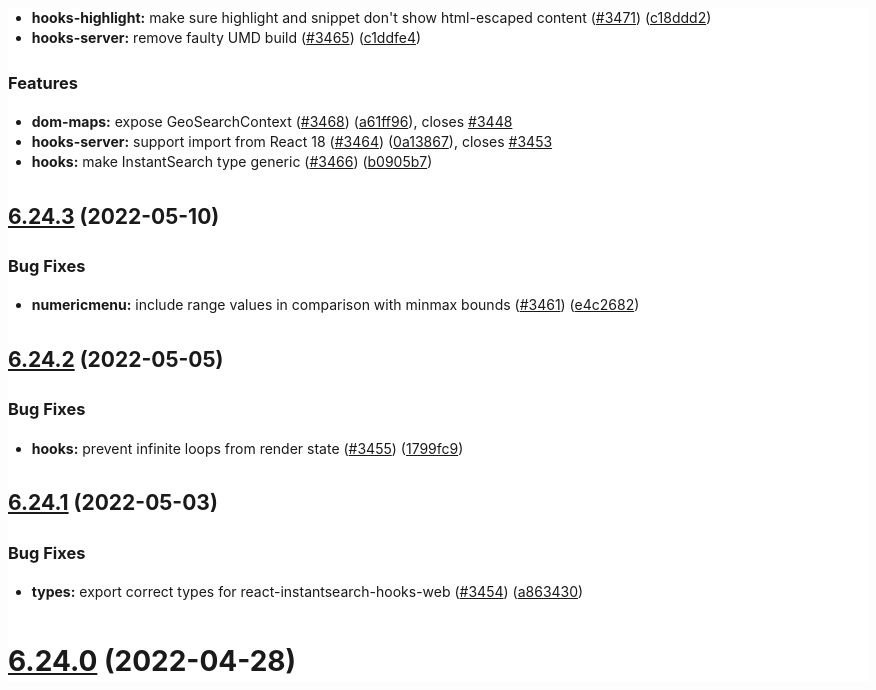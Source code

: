 - **hooks-highlight:** make sure highlight and snippet don't show html-escaped content ([#3471](https://github.com/algolia/react-instantsearch/issues/3471)) ([c18ddd2](https://github.com/algolia/react-instantsearch/commit/c18ddd25faca37d6bfa3d1c28f6fc22ec5fcf6d8))
- **hooks-server:** remove faulty UMD build ([#3465](https://github.com/algolia/react-instantsearch/issues/3465)) ([c1ddfe4](https://github.com/algolia/react-instantsearch/commit/c1ddfe408b411551ac8524877a9d65ded8133c42))

### Features

- **dom-maps:** expose GeoSearchContext ([#3468](https://github.com/algolia/react-instantsearch/issues/3468)) ([a61ff96](https://github.com/algolia/react-instantsearch/commit/a61ff96222bfd4f6301cf93bf95e2fa18b263d3c)), closes [#3448](https://github.com/algolia/react-instantsearch/issues/3448)
- **hooks-server:** support import from React 18 ([#3464](https://github.com/algolia/react-instantsearch/issues/3464)) ([0a13867](https://github.com/algolia/react-instantsearch/commit/0a13867f7dd5a8a18e0957b2072bbde3b02d6490)), closes [#3453](https://github.com/algolia/react-instantsearch/issues/3453)
- **hooks:** make InstantSearch type generic ([#3466](https://github.com/algolia/react-instantsearch/issues/3466)) ([b0905b7](https://github.com/algolia/react-instantsearch/commit/b0905b73bed558c62eedb7ae701be20c2ebe25c9))

## [6.24.3](https://github.com/algolia/react-instantsearch/compare/v6.24.2...v6.24.3) (2022-05-10)

### Bug Fixes

- **numericmenu:** include range values in comparison with minmax bounds ([#3461](https://github.com/algolia/react-instantsearch/issues/3461)) ([e4c2682](https://github.com/algolia/react-instantsearch/commit/e4c268261dc42a6aa43d985934b53c82f8b71089))

## [6.24.2](https://github.com/algolia/react-instantsearch/compare/v6.24.1...v6.24.2) (2022-05-05)

### Bug Fixes

- **hooks:** prevent infinite loops from render state ([#3455](https://github.com/algolia/react-instantsearch/issues/3455)) ([1799fc9](https://github.com/algolia/react-instantsearch/commit/1799fc9f78a4a5aafb54df339c3e211ff9187748))

## [6.24.1](https://github.com/algolia/react-instantsearch/compare/v6.24.0...v6.24.1) (2022-05-03)

### Bug Fixes

- **types:** export correct types for react-instantsearch-hooks-web ([#3454](https://github.com/algolia/react-instantsearch/issues/3454)) ([a863430](https://github.com/algolia/react-instantsearch/commit/a8634306621f7a05a2b3056a6db25ccf8d9eabf0))

# [6.24.0](https://github.com/algolia/react-instantsearch/compare/v6.23.4...v6.24.0) (2022-04-28)
